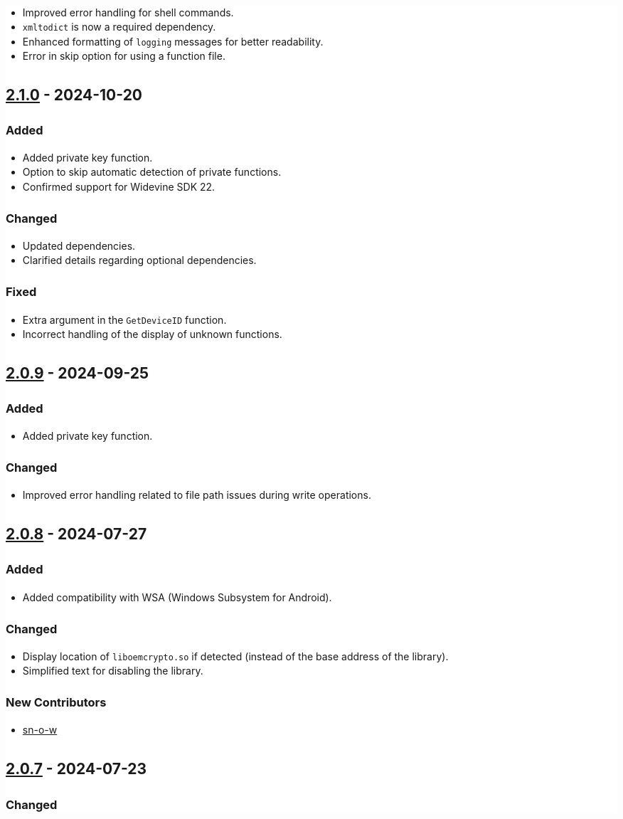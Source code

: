 - Improved error handling for shell commands.
- `xmltodict` is now a required dependency.
- Enhanced formatting of `logging` messages for better readability.
- Error in skip option for using a function file.

## [2.1.0] - 2024-10-20

### Added

- Added private key function.
- Option to skip automatic detection of private functions.
- Confirmed support for Widevine SDK 22.

### Changed

- Updated dependencies.
- Clarified details regarding optional dependencies.

### Fixed

- Extra argument in the `GetDeviceID` function.
- Incorrect handling of the display of unknown functions.

## [2.0.9] - 2024-09-25

### Added

- Added private key function.

### Changed

- Improved error handling related to file path issues during write operations.

## [2.0.8] - 2024-07-27

### Added

- Added compatibility with WSA (Windows Subsystem for Android).

### Changed

- Display location of `liboemcrypto.so` if detected (instead of the base address of the library).
- Simplified text for disabling the library.

### New Contributors

- [sn-o-w](https://github.com/sn-o-w)

## [2.0.7] - 2024-07-23

### Changed


[3.0.3]: https://github.com/hyugogirubato/KeyDive/releases/tag/v3.0.3
[3.0.2]: https://github.com/hyugogirubato/KeyDive/releases/tag/v3.0.2
[3.0.1]: https://github.com/hyugogirubato/KeyDive/releases/tag/v3.0.1
[3.0.0]: https://github.com/hyugogirubato/KeyDive/releases/tag/v3.0.0
[2.2.1]: https://github.com/hyugogirubato/KeyDive/releases/tag/v2.2.1
[2.2.0]: https://github.com/hyugogirubato/KeyDive/releases/tag/v2.2.0
[2.1.5]: https://github.com/hyugogirubato/KeyDive/releases/tag/v2.1.5
[2.1.4]: https://github.com/hyugogirubato/KeyDive/releases/tag/v2.1.4
[2.1.3]: https://github.com/hyugogirubato/KeyDive/releases/tag/v2.1.3
[2.1.2]: https://github.com/hyugogirubato/KeyDive/releases/tag/v2.1.2
[2.1.1]: https://github.com/hyugogirubato/KeyDive/releases/tag/v2.1.1
[2.1.0]: https://github.com/hyugogirubato/KeyDive/releases/tag/v2.1.0
[2.0.9]: https://github.com/hyugogirubato/KeyDive/releases/tag/v2.0.9
[2.0.8]: https://github.com/hyugogirubato/KeyDive/releases/tag/v2.0.8
[2.0.7]: https://github.com/hyugogirubato/KeyDive/releases/tag/v2.0.7
[2.0.6]: https://github.com/hyugogirubato/KeyDive/releases/tag/v2.0.6
[2.0.5]: https://github.com/hyugogirubato/KeyDive/releases/tag/v2.0.5
[2.0.4]: https://github.com/hyugogirubato/KeyDive/releases/tag/v2.0.4
[2.0.3]: https://github.com/hyugogirubato/KeyDive/releases/tag/v2.0.3
[2.0.2]: https://github.com/hyugogirubato/KeyDive/releases/tag/v2.0.2
[2.0.1]: https://github.com/hyugogirubato/KeyDive/releases/tag/v2.0.1
[2.0.0]: https://github.com/hyugogirubato/KeyDive/releases/tag/v2.0.0
[1.1.0]: https://github.com/hyugogirubato/KeyDive/releases/tag/v1.1.0
[1.0.9]: https://github.com/hyugogirubato/KeyDive/releases/tag/v1.0.9
[1.0.8]: https://github.com/hyugogirubato/KeyDive/releases/tag/v1.0.8
[1.0.7]: https://github.com/hyugogirubato/KeyDive/releases/tag/v1.0.7
[1.0.6]: https://github.com/hyugogirubato/KeyDive/releases/tag/v1.0.6
[1.0.5]: https://github.com/hyugogirubato/KeyDive/releases/tag/v1.0.5
[1.0.4]: https://github.com/hyugogirubato/KeyDive/releases/tag/v1.0.4
[1.0.3]: https://github.com/hyugogirubato/KeyDive/releases/tag/v1.0.3
[1.0.2]: https://github.com/hyugogirubato/KeyDive/releases/tag/v1.0.2
[1.0.1]: https://github.com/hyugogirubato/KeyDive/releases/tag/v1.0.1
[1.0.0]: https://github.com/hyugogirubato/KeyDive/releases/tag/v1.0.0